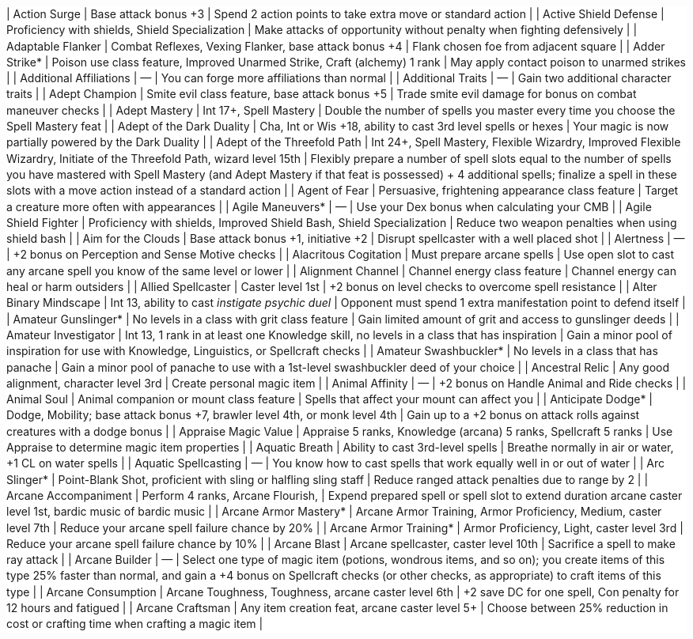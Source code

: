 | Action Surge | Base attack bonus +3 | Spend 2 action points to take extra move or standard action |
| Active Shield Defense | Proficiency with shields, Shield Specialization | Make attacks of opportunity without penalty when fighting defensively |
| Adaptable Flanker | Combat Reflexes, Vexing Flanker, base attack bonus +4 | Flank chosen foe from adjacent square |
| Adder Strike\* | Poison use class feature, Improved Unarmed Strike, Craft (alchemy) 1 rank | May apply contact poison to unarmed strikes |
| Additional Affiliations | — | You can forge more affiliations than normal |
| Additional Traits | — | Gain two additional character traits |
| Adept Champion | Smite evil class feature, base attack bonus +5 | Trade smite evil damage for bonus on combat maneuver checks |
| Adept Mastery | Int 17+, Spell Mastery | Double the number of spells you master every time you choose the Spell Mastery feat |
| Adept of the Dark Duality | Cha, Int or Wis +18, ability to cast 3rd level spells or hexes | Your magic is now partially powered by the Dark Duality |
| Adept of the Threefold Path | Int 24+, Spell Mastery, Flexible Wizardry, Improved Flexible Wizardry, Initiate of the Threefold Path, wizard level 15th | Flexibly prepare a number of spell slots equal to the number of spells you have mastered with Spell Mastery (and Adept Mastery if that feat is possessed) + 4 additional spells; finalize a spell in these slots with a move action instead of a standard action |
| Agent of Fear | Persuasive, frightening appearance class feature | Target a creature more often with appearances |
| Agile Maneuvers\* | — | Use your Dex bonus when calculating your CMB |
| Agile Shield Fighter | Proficiency with shields, Improved Shield Bash, Shield Specialization | Reduce two weapon penalties when using shield bash |
| Aim for the Clouds | Base attack bonus +1, initiative +2 | Disrupt spellcaster with a well placed shot |
| Alertness | — | +2 bonus on Perception and Sense Motive checks |
| Alacritous Cogitation | Must prepare arcane spells | Use open slot to cast any arcane spell you know of the same level or lower |
| Alignment Channel | Channel energy class feature | Channel energy can heal or harm outsiders |
| Allied Spellcaster | Caster level 1st | +2 bonus on level checks to overcome spell resistance |
| Alter Binary Mindscape | Int 13, ability to cast *instigate psychic duel* | Opponent must spend 1 extra manifestation point to defend itself |
| Amateur Gunslinger\* | No levels in a class with grit class feature | Gain limited amount of grit and access to gunslinger deeds |
| Amateur Investigator | Int 13, 1 rank in at least one Knowledge skill, no levels in a class that has inspiration | Gain a minor pool of inspiration for use with Knowledge, Linguistics, or Spellcraft checks |
| Amateur Swashbuckler\* | No levels in a class that has panache | Gain a minor pool of panache to use with a 1st-level swashbuckler deed of your choice |
| Ancestral Relic | Any good alignment, character level 3rd | Create personal magic item |
| Animal Affinity | — | +2 bonus on Handle Animal and Ride checks |
| Animal Soul | Animal companion or mount class feature | Spells that affect your mount can affect you |
| Anticipate Dodge\* | Dodge, Mobility; base attack bonus +7, brawler level 4th, or monk level 4th | Gain up to a +2 bonus on attack rolls against creatures with a dodge bonus |
| Appraise Magic Value | Appraise 5 ranks, Knowledge (arcana) 5 ranks, Spellcraft 5 ranks | Use Appraise to determine magic item properties |
| Aquatic Breath | Ability to cast 3rd-level spells | Breathe normally in air or water, +1 CL on water spells |
| Aquatic Spellcasting | — | You know how to cast spells that work equally well in or out of water |
| Arc Slinger\* | Point-Blank Shot, proficient with sling or halfling sling staff | Reduce ranged attack penalties due to range by 2 |
| Arcane Accompaniment | Perform 4 ranks, Arcane Flourish, | Expend prepared spell or spell slot to extend duration arcane caster level 1st, bardic music of bardic music |
| Arcane Armor Mastery\* | Arcane Armor Training, Armor Proficiency, Medium, caster level 7th | Reduce your arcane spell failure chance by 20% |
| Arcane Armor Training\* | Armor Proficiency, Light, caster level 3rd | Reduce your arcane spell failure chance by 10% |
| Arcane Blast | Arcane spellcaster, caster level 10th | Sacrifice a spell to make ray attack |
| Arcane Builder | — | Select one type of magic item (potions, wondrous items, and so on); you create items of this type 25% faster than normal, and gain a +4 bonus on Spellcraft checks (or other checks, as appropriate) to craft items of this type |
| Arcane Consumption | Arcane Toughness, Toughness, arcane caster level 6th | +2 save DC for one spell, Con penalty for 12 hours and fatigued |
| Arcane Craftsman | Any item creation feat, arcane caster level 5+ | Choose between 25% reduction in cost or crafting time when crafting a magic item |